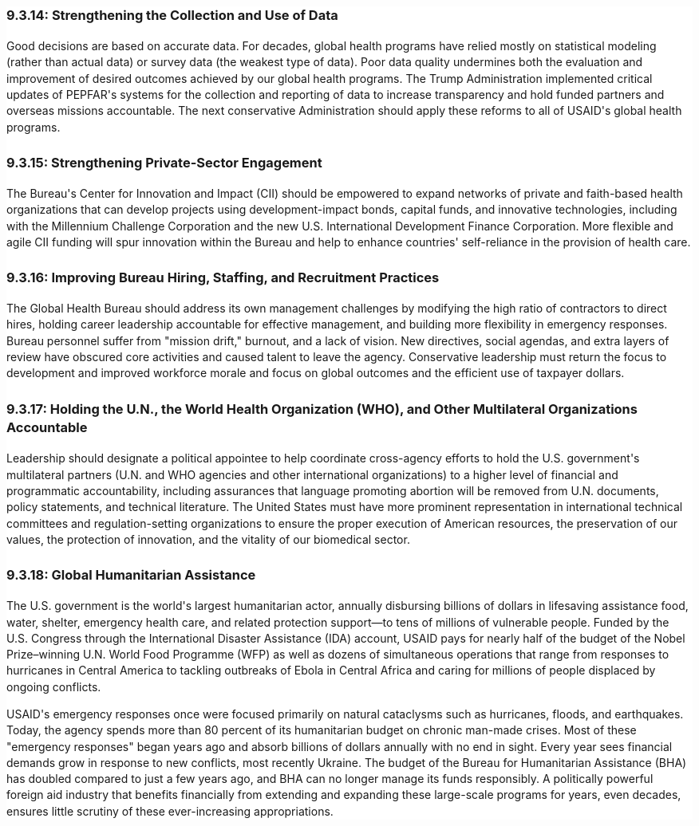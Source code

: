 ### 9.3.14: Strengthening the Collection and Use of Data

Good decisions are based on accurate data. For decades, global health programs have relied mostly on statistical modeling (rather than actual data) or survey data (the weakest type of data). Poor data quality undermines both the evaluation and improvement of desired outcomes achieved by our global health programs. The Trump Administration implemented critical updates of PEPFAR's systems for the collection and reporting of data to increase transparency and hold funded partners and overseas missions accountable. The next conservative Administration should apply these reforms to all of USAID's global health programs.

### 9.3.15: Strengthening Private-Sector Engagement

The Bureau's Center for Innovation and Impact (CII) should be empowered to expand networks of private and faith-based health organizations that can develop projects using development-impact bonds, capital funds, and innovative technologies, including with the Millennium Challenge Corporation and the new U.S. International Development Finance Corporation. More flexible and agile CII funding will spur innovation within the Bureau and help to enhance countries' self-reliance in the provision of health care.

### 9.3.16: Improving Bureau Hiring, Staffing, and Recruitment Practices

The Global Health Bureau should address its own management challenges by modifying the high ratio of contractors to direct hires, holding career leadership accountable for effective management, and building more flexibility in emergency responses. Bureau personnel suffer from "mission drift," burnout, and a lack of vision. New directives, social agendas, and extra layers of review have obscured core activities and caused talent to leave the agency. Conservative leadership must return the focus to development and improved workforce morale and focus on global outcomes and the efficient use of taxpayer dollars.

### 9.3.17: Holding the U.N., the World Health Organization (WHO), and Other Multilateral Organizations Accountable

Leadership should designate a political appointee to help coordinate cross-agency efforts to hold the U.S. government's multilateral partners (U.N. and WHO agencies and other international organizations) to a higher level of financial and programmatic accountability, including assurances that language promoting abortion will be removed from U.N. documents, policy statements, and technical literature. The United States must have more prominent representation in international technical committees and regulation-setting organizations to ensure the proper execution of American resources, the preservation of our values, the protection of innovation, and the vitality of our biomedical sector.

### 9.3.18: Global Humanitarian Assistance

The U.S. government is the world's largest humanitarian actor, annually disbursing billions of dollars in lifesaving assistance food, water, shelter, emergency health care, and related protection support—to tens of millions of vulnerable people. Funded by the U.S. Congress through the International Disaster Assistance (IDA) account, USAID pays for nearly half of the budget of the Nobel Prize–winning U.N. World Food Programme (WFP) as well as dozens of simultaneous operations that range from responses to hurricanes in Central America to tackling outbreaks of Ebola in Central Africa and caring for millions of people displaced by ongoing conflicts.

USAID's emergency responses once were focused primarily on natural cataclysms such as hurricanes, floods, and earthquakes. Today, the agency spends more than 80 percent of its humanitarian budget on chronic man-made crises. Most of these "emergency responses" began years ago and absorb billions of dollars annually with no end in sight. Every year sees financial demands grow in response to new conflicts, most recently Ukraine. The budget of the Bureau for Humanitarian Assistance (BHA) has doubled compared to just a few years ago, and BHA can no longer manage its funds responsibly. A politically powerful foreign aid industry that benefits financially from extending and expanding these large-scale programs for years, even decades, ensures little scrutiny of these ever-increasing appropriations.
